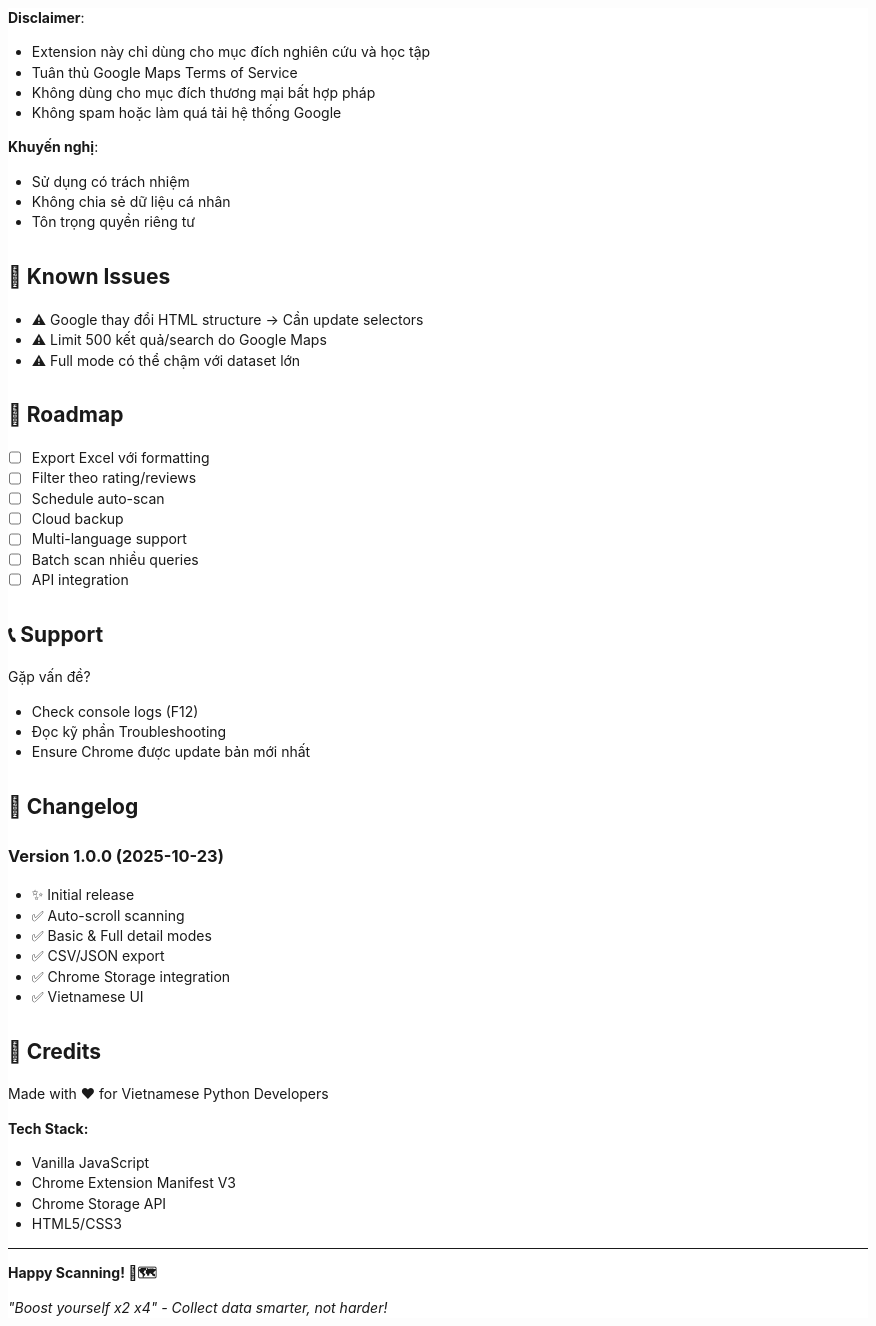 **Disclaimer**: 
- Extension này chỉ dùng cho mục đích nghiên cứu và học tập
- Tuân thủ Google Maps Terms of Service
- Không dùng cho mục đích thương mại bất hợp pháp
- Không spam hoặc làm quá tải hệ thống Google

**Khuyến nghị**:
- Sử dụng có trách nhiệm
- Không chia sẻ dữ liệu cá nhân
- Tôn trọng quyền riêng tư

## 🐛 Known Issues

- ⚠️ Google thay đổi HTML structure → Cần update selectors
- ⚠️ Limit 500 kết quả/search do Google Maps
- ⚠️ Full mode có thể chậm với dataset lớn

## 🎯 Roadmap

- [ ] Export Excel với formatting
- [ ] Filter theo rating/reviews
- [ ] Schedule auto-scan
- [ ] Cloud backup
- [ ] Multi-language support
- [ ] Batch scan nhiều queries
- [ ] API integration

## 📞 Support

Gặp vấn đề? 
- Check console logs (F12)
- Đọc kỹ phần Troubleshooting
- Ensure Chrome được update bản mới nhất

## 📝 Changelog

### Version 1.0.0 (2025-10-23)
- ✨ Initial release
- ✅ Auto-scroll scanning
- ✅ Basic & Full detail modes
- ✅ CSV/JSON export
- ✅ Chrome Storage integration
- ✅ Vietnamese UI

## 🙏 Credits

Made with ❤️ for Vietnamese Python Developers

**Tech Stack:**
- Vanilla JavaScript
- Chrome Extension Manifest V3
- Chrome Storage API
- HTML5/CSS3

---

**Happy Scanning! 🚀🗺️**

*"Boost yourself x2 x4" - Collect data smarter, not harder!*
